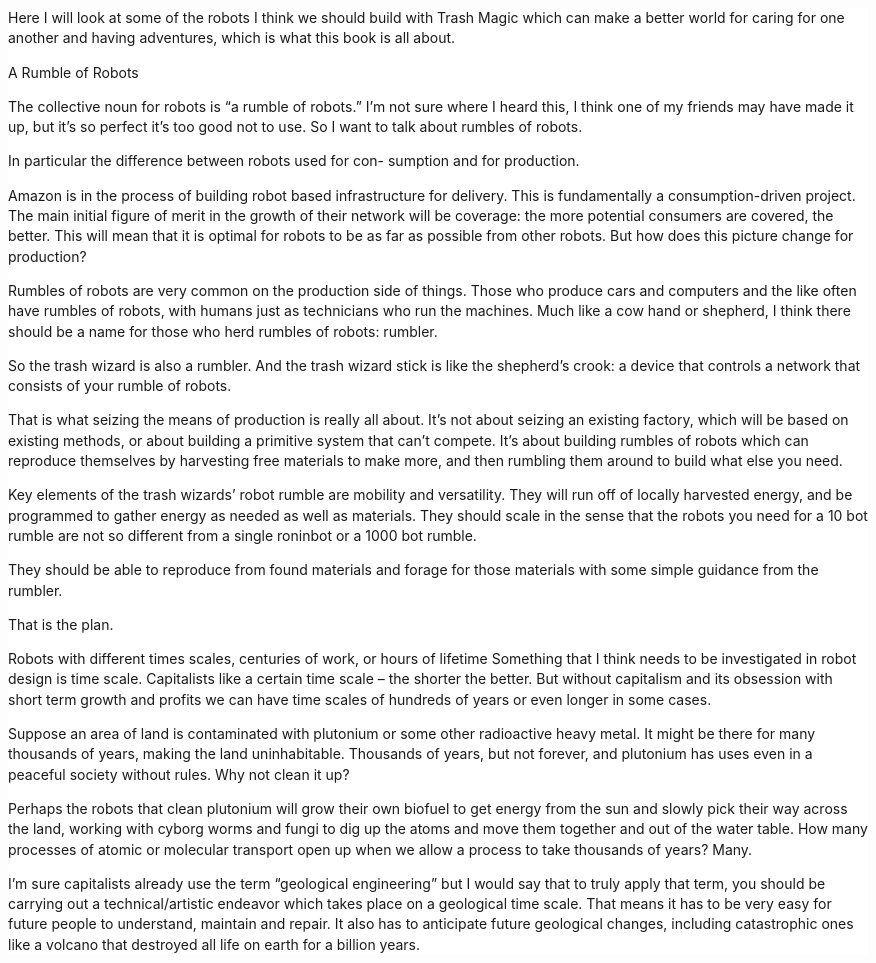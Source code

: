Here I will look at some of the robots I think we should build with Trash Magic which can make a better world for caring for one another and having adventures, which is what this book is all about.

A Rumble of Robots

The collective noun for robots is “a rumble of robots.” I’m not sure where I heard this, I think one of my friends may have made it up, but it’s so perfect it’s too good not to use. So I want to talk about rumbles of robots.

In particular the difference between robots used for con- sumption and for production.

Amazon is in the process of building robot based infrastructure for delivery. This is fundamentally a consumption-driven project. The main initial figure of merit in the growth of their network will be coverage: the more potential consumers are covered, the better. This will mean that it is optimal for robots to be as far as possible from other robots. But how does this picture change for production?

Rumbles of robots are very common on the production side of things. Those who produce cars and computers and the like often have rumbles of robots, with humans just as technicians who run the machines. Much like a cow hand or shepherd, I think there should be a name for those who herd rumbles of robots: rumbler.

So the trash wizard is also a rumbler. And the trash wizard stick is like the shepherd’s crook: a device that controls a network that consists of your rumble of robots.

That is what seizing the means of production is really all about. It’s not about seizing an existing factory, which will be based on existing methods, or about building a primitive system that can’t compete. It’s about building rumbles of robots which can reproduce themselves by harvesting free materials to make more, and then rumbling them around to build what else you need.

Key elements of the trash wizards’ robot rumble are mobility and versatility. They will run off of locally harvested energy, and be programmed to gather energy as needed as well as materials. They should scale in the sense that the robots you need for a 10 bot rumble are not so different from a single roninbot or a 1000 bot rumble.

They should be able to reproduce from found materials and forage for those materials with some simple guidance from the rumbler.

That is the plan.

Robots with different times scales, centuries of work, or hours of lifetime Something that I think needs to be investigated in robot design is time scale. Capitalists like a certain time scale – the shorter the better. But without capitalism and its obsession with short term growth and profits we can have time scales of hundreds of years or even longer in some cases.

Suppose an area of land is contaminated with plutonium or some other radioactive heavy metal. It might be there for many thousands of years, making the land uninhabitable. Thousands of years, but not forever, and plutonium has uses even in a peaceful society without rules. Why not clean it up?

Perhaps the robots that clean plutonium will grow their own biofuel to get energy from the sun and slowly pick their way across the land, working with cyborg worms and fungi to dig up the atoms and move them together and out of the water table. How many processes of atomic or molecular transport open up when we allow a process to take thousands of years? Many.

I’m sure capitalists already use the term “geological engineering” but I would say that to truly apply that term, you should be carrying out a technical/artistic endeavor which takes place on a geological time scale. That means it has to be very easy for future people to understand, maintain and repair. It also has to anticipate future geological changes, including catastrophic ones like a volcano that destroyed all life on earth for a billion years.
